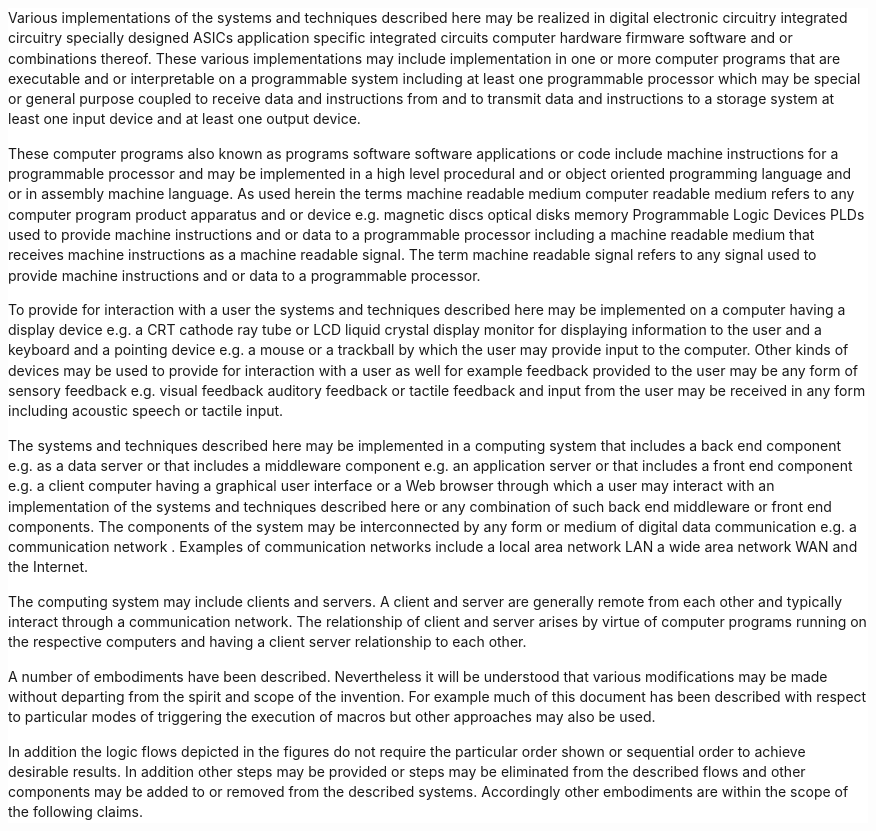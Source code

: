 Various implementations of the systems and techniques described here may be realized in digital electronic circuitry integrated circuitry specially designed ASICs application specific integrated circuits computer hardware firmware software and or combinations thereof. These various implementations may include implementation in one or more computer programs that are executable and or interpretable on a programmable system including at least one programmable processor which may be special or general purpose coupled to receive data and instructions from and to transmit data and instructions to a storage system at least one input device and at least one output device.

These computer programs also known as programs software software applications or code include machine instructions for a programmable processor and may be implemented in a high level procedural and or object oriented programming language and or in assembly machine language. As used herein the terms machine readable medium computer readable medium refers to any computer program product apparatus and or device e.g. magnetic discs optical disks memory Programmable Logic Devices PLDs used to provide machine instructions and or data to a programmable processor including a machine readable medium that receives machine instructions as a machine readable signal. The term machine readable signal refers to any signal used to provide machine instructions and or data to a programmable processor.

To provide for interaction with a user the systems and techniques described here may be implemented on a computer having a display device e.g. a CRT cathode ray tube or LCD liquid crystal display monitor for displaying information to the user and a keyboard and a pointing device e.g. a mouse or a trackball by which the user may provide input to the computer. Other kinds of devices may be used to provide for interaction with a user as well for example feedback provided to the user may be any form of sensory feedback e.g. visual feedback auditory feedback or tactile feedback and input from the user may be received in any form including acoustic speech or tactile input.

The systems and techniques described here may be implemented in a computing system that includes a back end component e.g. as a data server or that includes a middleware component e.g. an application server or that includes a front end component e.g. a client computer having a graphical user interface or a Web browser through which a user may interact with an implementation of the systems and techniques described here or any combination of such back end middleware or front end components. The components of the system may be interconnected by any form or medium of digital data communication e.g. a communication network . Examples of communication networks include a local area network LAN a wide area network WAN and the Internet.

The computing system may include clients and servers. A client and server are generally remote from each other and typically interact through a communication network. The relationship of client and server arises by virtue of computer programs running on the respective computers and having a client server relationship to each other.

A number of embodiments have been described. Nevertheless it will be understood that various modifications may be made without departing from the spirit and scope of the invention. For example much of this document has been described with respect to particular modes of triggering the execution of macros but other approaches may also be used.

In addition the logic flows depicted in the figures do not require the particular order shown or sequential order to achieve desirable results. In addition other steps may be provided or steps may be eliminated from the described flows and other components may be added to or removed from the described systems. Accordingly other embodiments are within the scope of the following claims.

